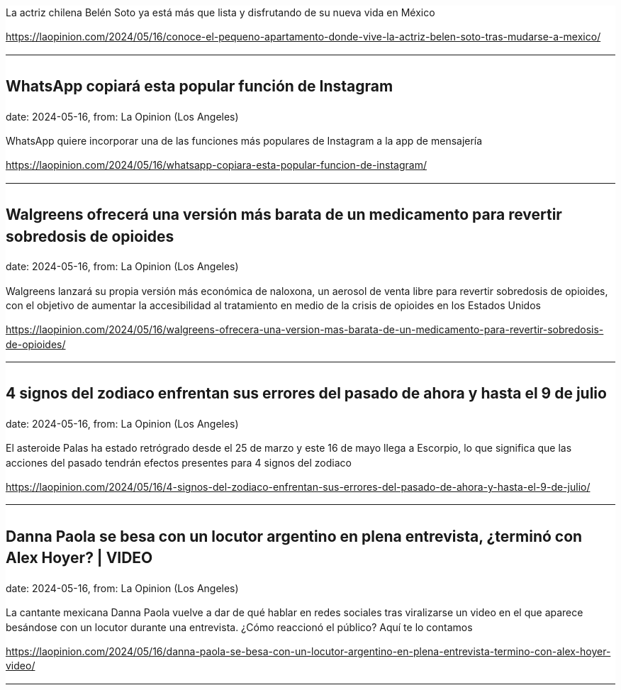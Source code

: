 La actriz chilena Belén Soto ya está más que lista y disfrutando de su nueva vida en México 

<https://laopinion.com/2024/05/16/conoce-el-pequeno-apartamento-donde-vive-la-actriz-belen-soto-tras-mudarse-a-mexico/>

---

## WhatsApp copiará esta popular función de Instagram

date: 2024-05-16, from: La Opinion (Los Angeles)

WhatsApp quiere incorporar una de las funciones más populares de Instagram a la app de mensajería
 

<https://laopinion.com/2024/05/16/whatsapp-copiara-esta-popular-funcion-de-instagram/>

---

## Walgreens ofrecerá una versión más barata de un medicamento para revertir sobredosis de opioides

date: 2024-05-16, from: La Opinion (Los Angeles)

Walgreens lanzará su propia versión más económica de naloxona, un aerosol de venta libre para revertir sobredosis de opioides, con el objetivo de aumentar la accesibilidad al tratamiento en medio de la crisis de opioides en los Estados Unidos 

<https://laopinion.com/2024/05/16/walgreens-ofrecera-una-version-mas-barata-de-un-medicamento-para-revertir-sobredosis-de-opioides/>

---

## 4 signos del zodiaco enfrentan sus errores del pasado de ahora y hasta el 9 de julio

date: 2024-05-16, from: La Opinion (Los Angeles)

El asteroide Palas ha estado retrógrado desde el 25 de marzo y este 16 de mayo llega a Escorpio, lo que significa que las acciones del pasado tendrán efectos presentes para 4 signos del zodiaco 

<https://laopinion.com/2024/05/16/4-signos-del-zodiaco-enfrentan-sus-errores-del-pasado-de-ahora-y-hasta-el-9-de-julio/>

---

## Danna Paola se besa con un locutor argentino en plena entrevista, ¿terminó con Alex Hoyer? | VIDEO

date: 2024-05-16, from: La Opinion (Los Angeles)

La cantante mexicana Danna Paola vuelve a dar de qué hablar en redes sociales tras viralizarse un video en el que aparece besándose con un locutor durante una entrevista. ¿Cómo reaccionó el público? Aquí te lo contamos 

<https://laopinion.com/2024/05/16/danna-paola-se-besa-con-un-locutor-argentino-en-plena-entrevista-termino-con-alex-hoyer-video/>

---